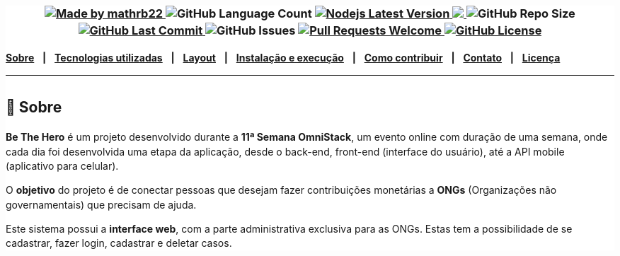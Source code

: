 <h3 align="center">
  <a href="https://github.com/mathrb22">
    <img alt="Made by mathrb22" src="https://img.shields.io/badge/made%20by-mathrb22-yellow">
  </a>
  <img alt="GitHub Language Count" src="https://img.shields.io/github/languages/count/mathrb22/SemanaOmnistack11">
  <a href="https://github.com/nodejs/node/blob/master/doc/changelogs/CHANGELOG_V12.md#12.16.1">
    <img alt="Nodejs Latest Version" src="https://img.shields.io/badge/node.js@lts-12.16.1-informational?logo=Node.JS">
  </a>
  <a aria-label="React Version" href="https://github.com/facebook/react/blob/master/CHANGELOG.md#16131-march-19-2020">
    <img src="https://img.shields.io/badge/react-16.13.1-informational?logo=react"></img>
  </a>
  <img alt="GitHub Repo Size" src="https://img.shields.io/github/repo-size/mathrb22/SemanaOmnistack11">
  <a href="https://github.com/mathrb22/SemanaOmnistack11/commits/master">
    <img alt="GitHub Last Commit" src="https://img.shields.io/github/last-commit/mathrb22/SemanaOmnistack11">
  </a>
  <img alt="GitHub Issues" src="https://img.shields.io/github/issues/mathrb22/SemanaOmnistack11">
  <a href="https://github.com/mathrb22/SemanaOmnistack11/pulls">
      <img alt="Pull Requests Welcome" src="https://img.shields.io/badge/PRs-welcome-brightgreen.svg?style=flat-square">
   </a>
  <a href="https://github.com/mathrb22/SemanaOmnistack11/blob/master/LICENSE">
    <img alt="GitHub License" src="https://img.shields.io/github/license/mathrb22/SemanaOmnistack11">
  </a>
</h3>

 [**Sobre**](#-sobre) &nbsp;&nbsp;**|**&nbsp;&nbsp;
 [**Tecnologias utilizadas**](#-tecnologias-utilizadas) &nbsp;&nbsp;**|**&nbsp;&nbsp;
 [**Layout**](#-layout) &nbsp;&nbsp;**|**&nbsp;&nbsp;
 [**Instalação e execução**](#-instalação-e-execução) &nbsp;&nbsp;**|**&nbsp;&nbsp;
 [**Como contribuir**](#-como-contribuir) &nbsp;&nbsp;**|**&nbsp;&nbsp;
 [**Contato**](#-contato) &nbsp;&nbsp;**|**&nbsp;&nbsp;
 [**Licença**](#-licença)

---

## 📃 Sobre

**Be The Hero** é um projeto desenvolvido durante a **11ª Semana OmniStack**, um evento online com duração de uma semana, onde cada dia foi desenvolvida uma etapa da aplicação, desde o back-end, front-end (interface do usuário), até a API mobile (aplicativo para celular).

O **objetivo** do projeto é de conectar pessoas que desejam fazer contribuições monetárias a **ONGs** (Organizações não governamentais) que precisam de ajuda.

Este sistema possui a **interface web**, com a parte administrativa exclusiva para as ONGs. Estas tem a possibilidade de se cadastrar, fazer login, cadastrar e deletar casos.

<div align="center">